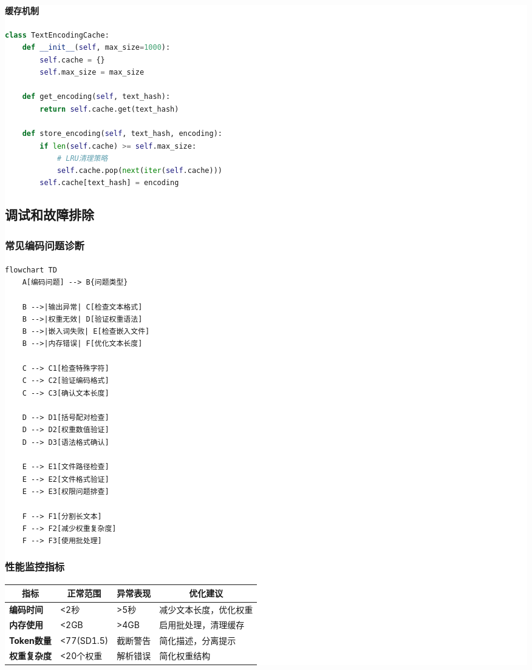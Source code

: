 #### 缓存机制
```python
class TextEncodingCache:
    def __init__(self, max_size=1000):
        self.cache = {}
        self.max_size = max_size

    def get_encoding(self, text_hash):
        return self.cache.get(text_hash)

    def store_encoding(self, text_hash, encoding):
        if len(self.cache) >= self.max_size:
            # LRU清理策略
            self.cache.pop(next(iter(self.cache)))
        self.cache[text_hash] = encoding
```

## 调试和故障排除

### 常见编码问题诊断

```mermaid
flowchart TD
    A[编码问题] --> B{问题类型}

    B -->|输出异常| C[检查文本格式]
    B -->|权重无效| D[验证权重语法]
    B -->|嵌入词失败| E[检查嵌入文件]
    B -->|内存错误| F[优化文本长度]

    C --> C1[检查特殊字符]
    C --> C2[验证编码格式]
    C --> C3[确认文本长度]

    D --> D1[括号配对检查]
    D --> D2[权重数值验证]
    D --> D3[语法格式确认]

    E --> E1[文件路径检查]
    E --> E2[文件格式验证]
    E --> E3[权限问题排查]

    F --> F1[分割长文本]
    F --> F2[减少权重复杂度]
    F --> F3[使用批处理]
```

### 性能监控指标

| 指标 | 正常范围 | 异常表现 | 优化建议 |
|------|----------|----------|----------|
| **编码时间** | <2秒 | >5秒 | 减少文本长度，优化权重 |
| **内存使用** | <2GB | >4GB | 启用批处理，清理缓存 |
| **Token数量** | <77(SD1.5) | 截断警告 | 简化描述，分离提示 |
| **权重复杂度** | <20个权重 | 解析错误 | 简化权重结构 |

